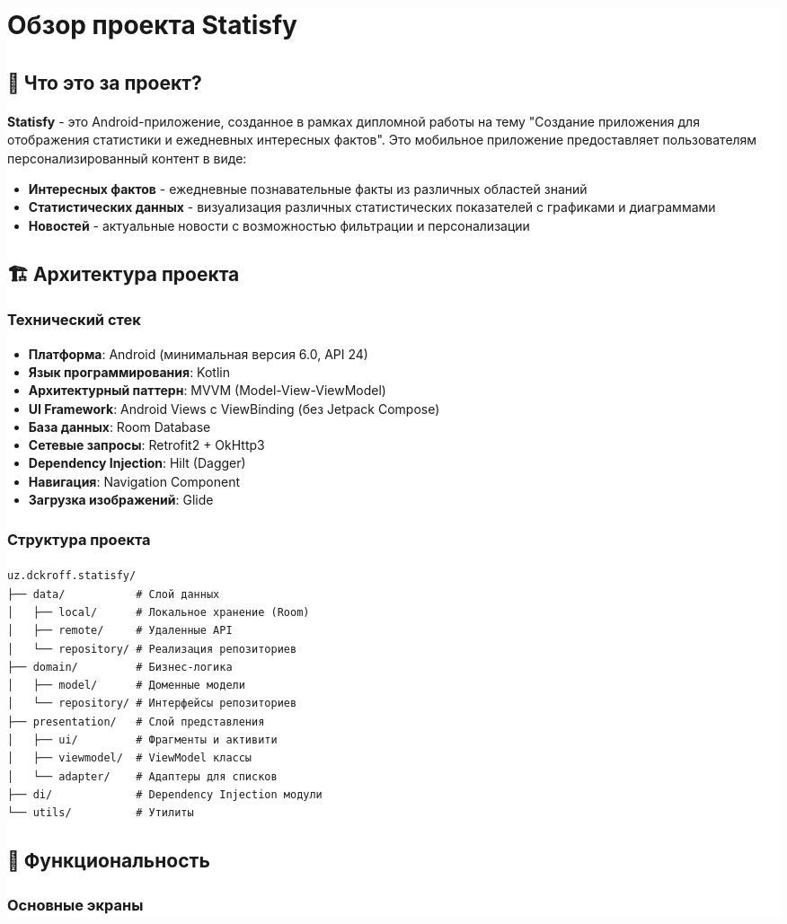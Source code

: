 # Обзор проекта Statisfy

## 🚀 Что это за проект?

**Statisfy** - это Android-приложение, созданное в рамках дипломной работы на тему "Создание приложения для отображения статистики и ежедневных интересных фактов". Это мобильное приложение предоставляет пользователям персонализированный контент в виде:

- **Интересных фактов** - ежедневные познавательные факты из различных областей знаний
- **Статистических данных** - визуализация различных статистических показателей с графиками и диаграммами
- **Новостей** - актуальные новости с возможностью фильтрации и персонализации

## 🏗️ Архитектура проекта

### Технический стек

- **Платформа**: Android (минимальная версия 6.0, API 24)
- **Язык программирования**: Kotlin
- **Архитектурный паттерн**: MVVM (Model-View-ViewModel)
- **UI Framework**: Android Views с ViewBinding (без Jetpack Compose)
- **База данных**: Room Database
- **Сетевые запросы**: Retrofit2 + OkHttp3
- **Dependency Injection**: Hilt (Dagger)
- **Навигация**: Navigation Component
- **Загрузка изображений**: Glide

### Структура проекта

```
uz.dckroff.statisfy/
├── data/           # Слой данных
│   ├── local/      # Локальное хранение (Room)
│   ├── remote/     # Удаленные API
│   └── repository/ # Реализация репозиториев
├── domain/         # Бизнес-логика
│   ├── model/      # Доменные модели
│   └── repository/ # Интерфейсы репозиториев
├── presentation/   # Слой представления
│   ├── ui/         # Фрагменты и активити
│   ├── viewmodel/  # ViewModel классы
│   └── adapter/    # Адаптеры для списков
├── di/             # Dependency Injection модули
└── utils/          # Утилиты
```

## 📱 Функциональность

### Основные экраны
